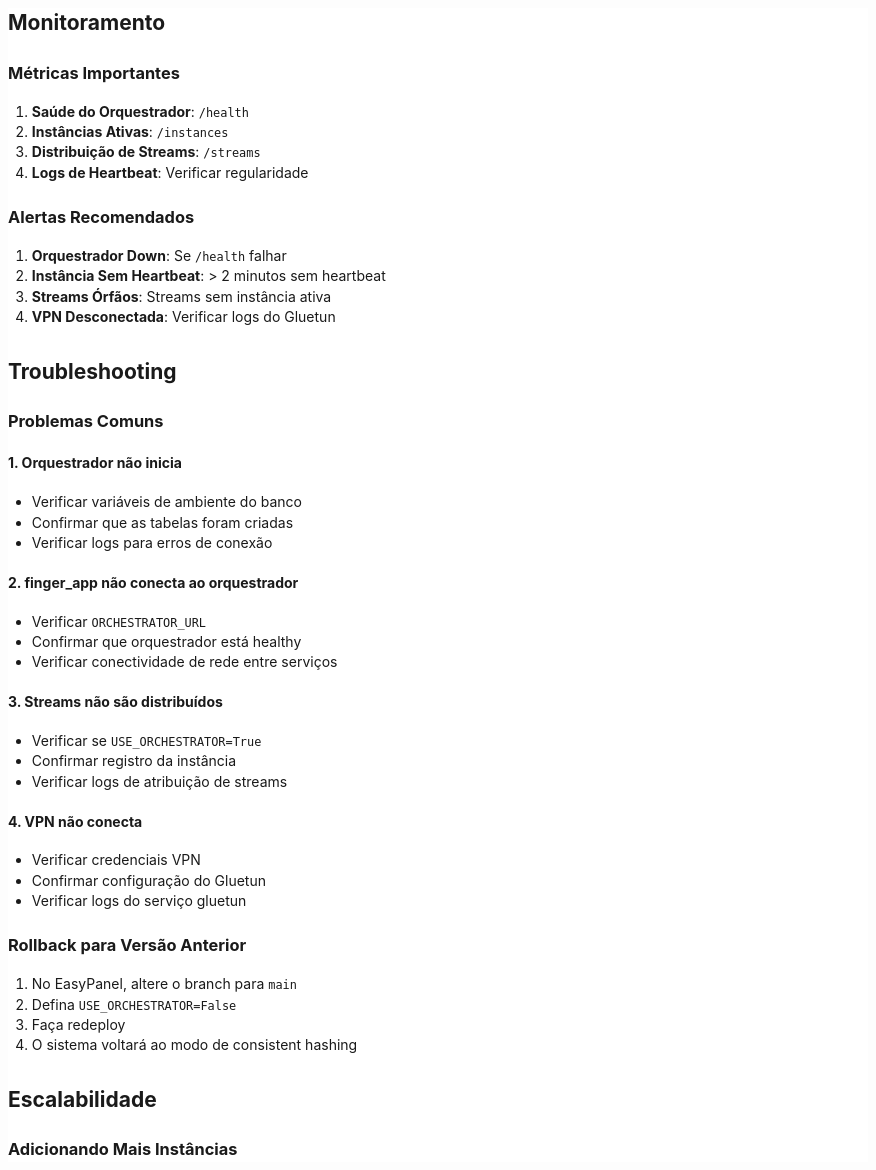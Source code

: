 ## Monitoramento

### Métricas Importantes

1. **Saúde do Orquestrador**: `/health`
2. **Instâncias Ativas**: `/instances`
3. **Distribuição de Streams**: `/streams`
4. **Logs de Heartbeat**: Verificar regularidade

### Alertas Recomendados

1. **Orquestrador Down**: Se `/health` falhar
2. **Instância Sem Heartbeat**: > 2 minutos sem heartbeat
3. **Streams Órfãos**: Streams sem instância ativa
4. **VPN Desconectada**: Verificar logs do Gluetun

## Troubleshooting

### Problemas Comuns

#### 1. Orquestrador não inicia
- Verificar variáveis de ambiente do banco
- Confirmar que as tabelas foram criadas
- Verificar logs para erros de conexão

#### 2. finger_app não conecta ao orquestrador
- Verificar `ORCHESTRATOR_URL`
- Confirmar que orquestrador está healthy
- Verificar conectividade de rede entre serviços

#### 3. Streams não são distribuídos
- Verificar se `USE_ORCHESTRATOR=True`
- Confirmar registro da instância
- Verificar logs de atribuição de streams

#### 4. VPN não conecta
- Verificar credenciais VPN
- Confirmar configuração do Gluetun
- Verificar logs do serviço gluetun

### Rollback para Versão Anterior

1. No EasyPanel, altere o branch para `main`
2. Defina `USE_ORCHESTRATOR=False`
3. Faça redeploy
4. O sistema voltará ao modo de consistent hashing

## Escalabilidade

### Adicionando Mais Instâncias
